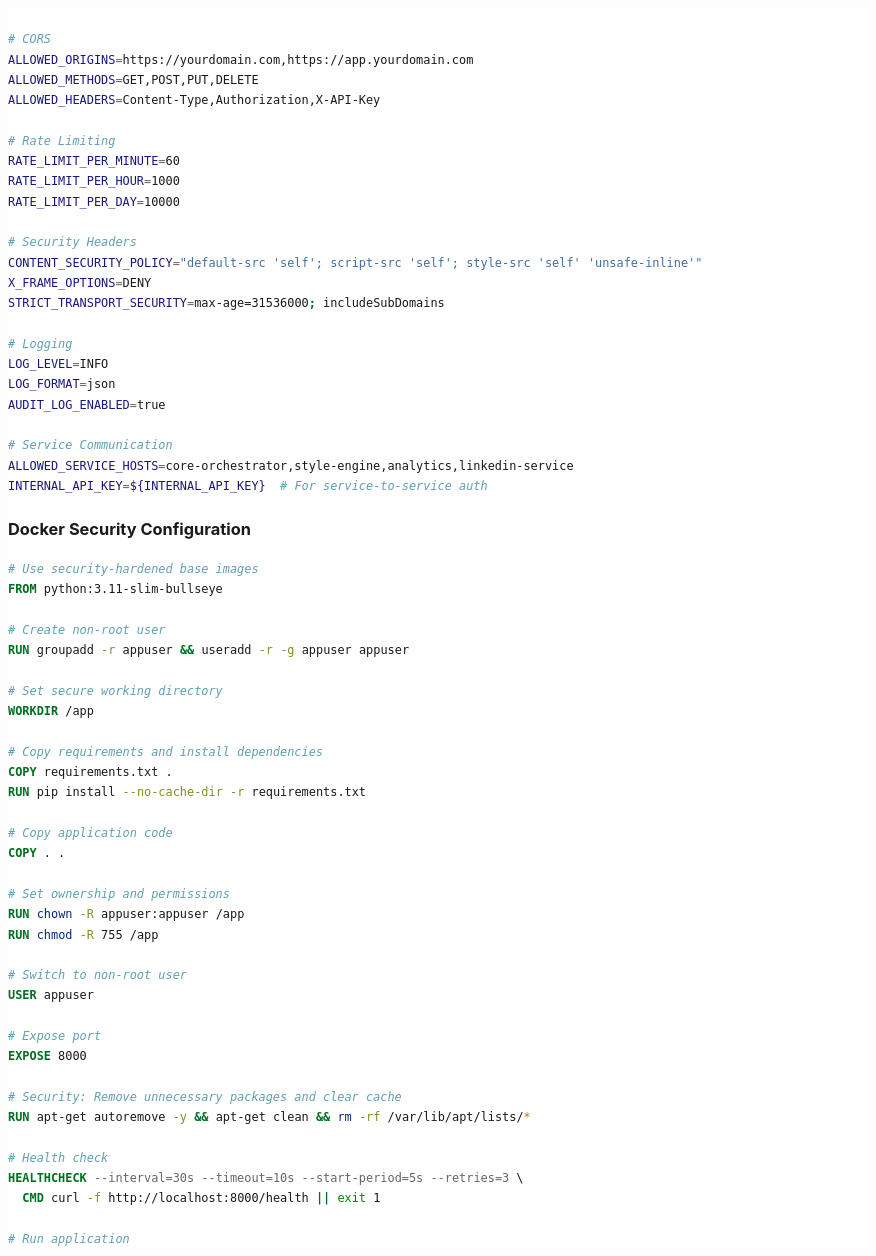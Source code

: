 ```bash

# CORS
ALLOWED_ORIGINS=https://yourdomain.com,https://app.yourdomain.com
ALLOWED_METHODS=GET,POST,PUT,DELETE
ALLOWED_HEADERS=Content-Type,Authorization,X-API-Key

# Rate Limiting
RATE_LIMIT_PER_MINUTE=60
RATE_LIMIT_PER_HOUR=1000
RATE_LIMIT_PER_DAY=10000

# Security Headers
CONTENT_SECURITY_POLICY="default-src 'self'; script-src 'self'; style-src 'self' 'unsafe-inline'"
X_FRAME_OPTIONS=DENY
STRICT_TRANSPORT_SECURITY=max-age=31536000; includeSubDomains

# Logging
LOG_LEVEL=INFO
LOG_FORMAT=json
AUDIT_LOG_ENABLED=true

# Service Communication
ALLOWED_SERVICE_HOSTS=core-orchestrator,style-engine,analytics,linkedin-service
INTERNAL_API_KEY=${INTERNAL_API_KEY}  # For service-to-service auth
```

### Docker Security Configuration

```dockerfile
# Use security-hardened base images
FROM python:3.11-slim-bullseye

# Create non-root user
RUN groupadd -r appuser && useradd -r -g appuser appuser

# Set secure working directory
WORKDIR /app

# Copy requirements and install dependencies
COPY requirements.txt .
RUN pip install --no-cache-dir -r requirements.txt

# Copy application code
COPY . .

# Set ownership and permissions
RUN chown -R appuser:appuser /app
RUN chmod -R 755 /app

# Switch to non-root user
USER appuser

# Expose port
EXPOSE 8000

# Security: Remove unnecessary packages and clear cache
RUN apt-get autoremove -y && apt-get clean && rm -rf /var/lib/apt/lists/*

# Health check
HEALTHCHECK --interval=30s --timeout=10s --start-period=5s --retries=3 \
  CMD curl -f http://localhost:8000/health || exit 1

# Run application
```